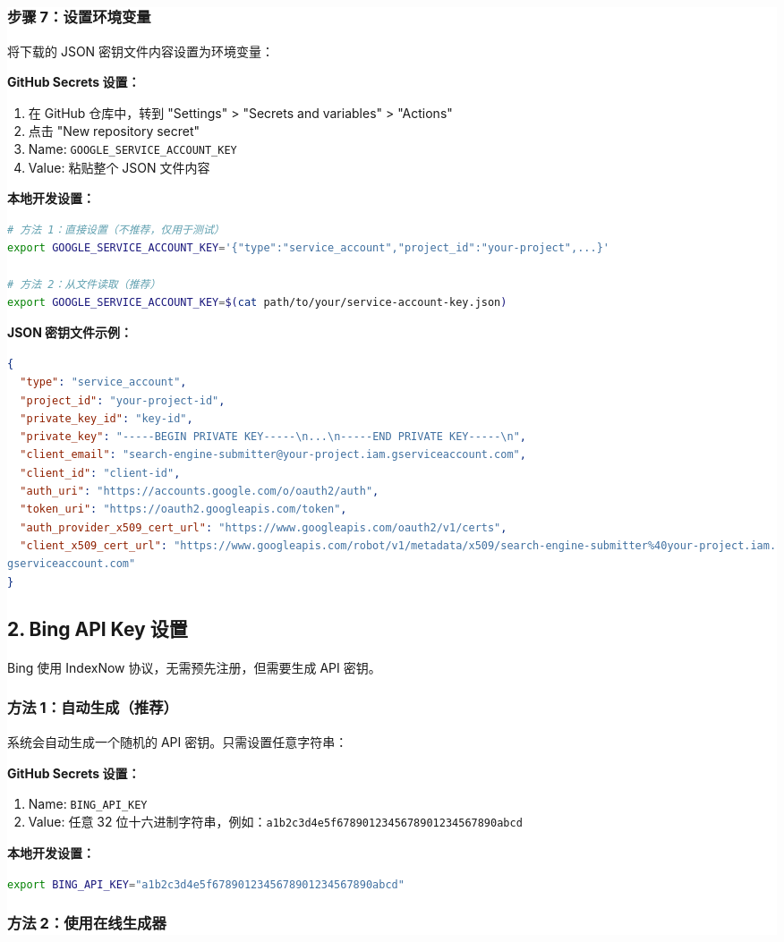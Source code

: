 ### 步骤 7：设置环境变量

将下载的 JSON 密钥文件内容设置为环境变量：

**GitHub Secrets 设置：**
1. 在 GitHub 仓库中，转到 "Settings" > "Secrets and variables" > "Actions"
2. 点击 "New repository secret"
3. Name: `GOOGLE_SERVICE_ACCOUNT_KEY`
4. Value: 粘贴整个 JSON 文件内容

**本地开发设置：**
```bash
# 方法 1：直接设置（不推荐，仅用于测试）
export GOOGLE_SERVICE_ACCOUNT_KEY='{"type":"service_account","project_id":"your-project",...}'

# 方法 2：从文件读取（推荐）
export GOOGLE_SERVICE_ACCOUNT_KEY=$(cat path/to/your/service-account-key.json)
```

**JSON 密钥文件示例：**
```json
{
  "type": "service_account",
  "project_id": "your-project-id",
  "private_key_id": "key-id",
  "private_key": "-----BEGIN PRIVATE KEY-----\n...\n-----END PRIVATE KEY-----\n",
  "client_email": "search-engine-submitter@your-project.iam.gserviceaccount.com",
  "client_id": "client-id",
  "auth_uri": "https://accounts.google.com/o/oauth2/auth",
  "token_uri": "https://oauth2.googleapis.com/token",
  "auth_provider_x509_cert_url": "https://www.googleapis.com/oauth2/v1/certs",
  "client_x509_cert_url": "https://www.googleapis.com/robot/v1/metadata/x509/search-engine-submitter%40your-project.iam.gserviceaccount.com"
}
```

## 2. Bing API Key 设置

Bing 使用 IndexNow 协议，无需预先注册，但需要生成 API 密钥。

### 方法 1：自动生成（推荐）

系统会自动生成一个随机的 API 密钥。只需设置任意字符串：

**GitHub Secrets 设置：**
1. Name: `BING_API_KEY`
2. Value: 任意 32 位十六进制字符串，例如：`a1b2c3d4e5f6789012345678901234567890abcd`

**本地开发设置：**
```bash
export BING_API_KEY="a1b2c3d4e5f6789012345678901234567890abcd"
```

### 方法 2：使用在线生成器
